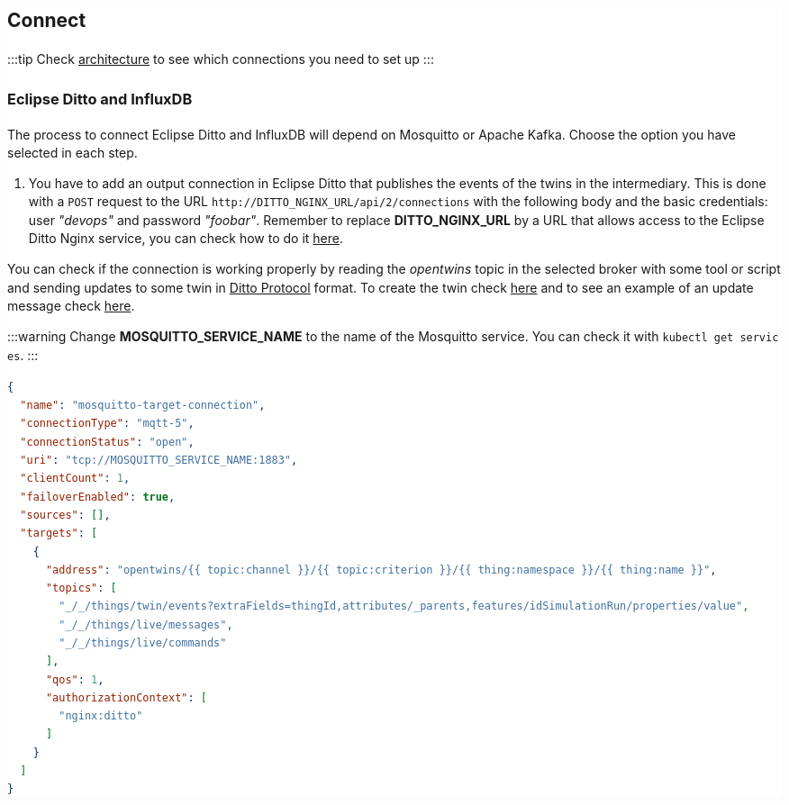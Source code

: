 ## Connect

:::tip
Check [architecture](../../overview/architecture.md) to see which connections you need to set up
:::

### Eclipse Ditto and InfluxDB

The process to connect Eclipse Ditto and InfluxDB will depend on Mosquitto or Apache Kafka. Choose the option you have selected in each step.

1. You have to add an output connection in Eclipse Ditto that publishes the events of the twins in the intermediary. This is done with a `POST` request to the URL `http://DITTO_NGINX_URL/api/2/connections` with the following body and the basic credentials: user _"devops"_ and password _"foobar"_. Remember to replace **DITTO_NGINX_URL** by a URL that allows access to the Eclipse Ditto Nginx service, you can check how to do it [here](https://kubernetes.io/docs/tasks/access-application-cluster/service-access-application-cluster/).

  You can check if the connection is working properly by reading the _opentwins_ topic in the selected broker with some tool or script and sending updates to some twin in [Ditto Protocol](https://eclipse.dev/ditto/protocol-overview.html) format. To create the twin check [here](https://eclipse.dev/ditto/http-api-doc.html#/Things/put_api_2_things__thingId_) and to see an example of an update message check [here](https://eclipse.dev/ditto/protocol-examples-modifyfeatures.html#modifyfeatures).

<Tabs groupId="intermediary">
  <TabItem value="mosquitto" label="Mosquitto" default>

:::warning
Change **MOSQUITTO_SERVICE_NAME** to the name of the Mosquitto service. You can check it with `kubectl get services`.
:::

```json title="PUT http://DITTO_NGINX_URL/api/2/connections"
{
  "name": "mosquitto-target-connection",
  "connectionType": "mqtt-5",
  "connectionStatus": "open",
  "uri": "tcp://MOSQUITTO_SERVICE_NAME:1883",
  "clientCount": 1,
  "failoverEnabled": true,
  "sources": [],
  "targets": [
    {
      "address": "opentwins/{{ topic:channel }}/{{ topic:criterion }}/{{ thing:namespace }}/{{ thing:name }}",
      "topics": [
        "_/_/things/twin/events?extraFields=thingId,attributes/_parents,features/idSimulationRun/properties/value",
        "_/_/things/live/messages",
        "_/_/things/live/commands"
      ],
      "qos": 1,
      "authorizationContext": [
        "nginx:ditto"
      ]
    }
  ]
}
```
